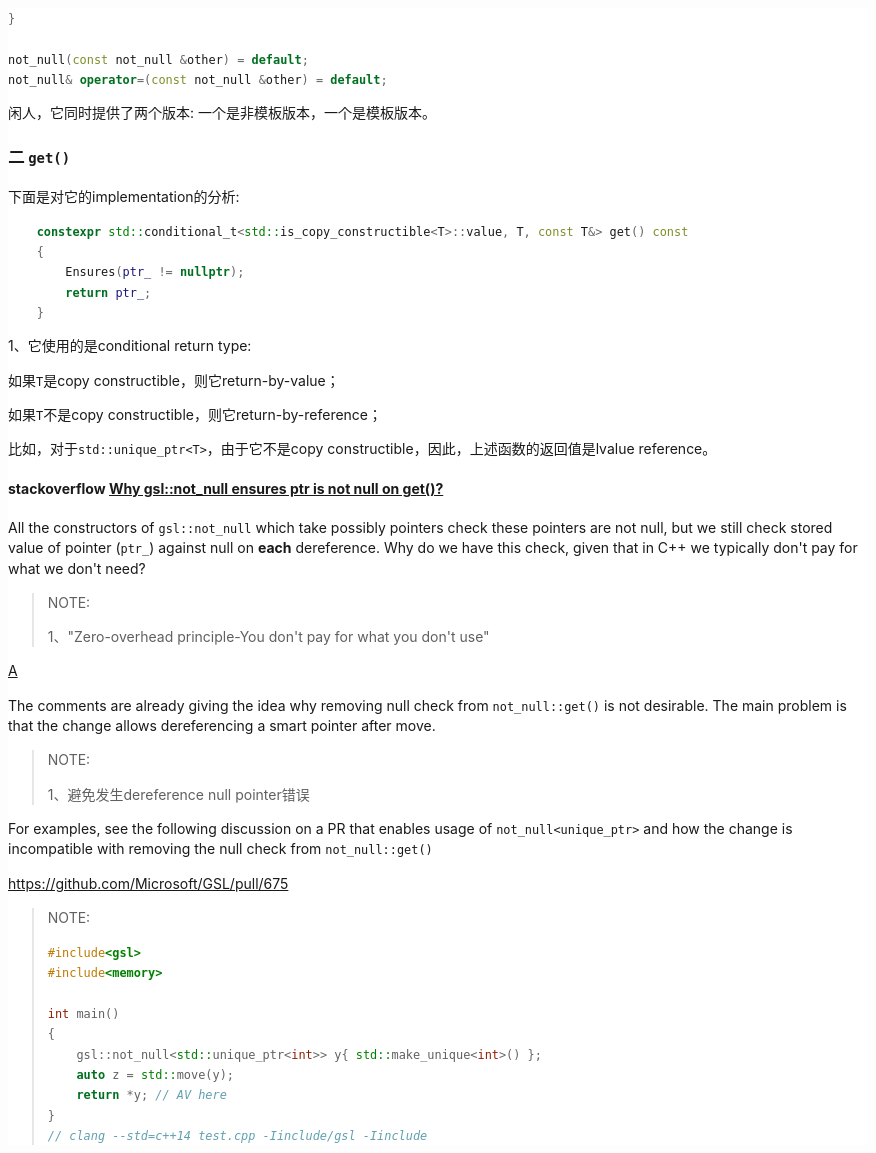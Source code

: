 ```C++
}

not_null(const not_null &other) = default;
not_null& operator=(const not_null &other) = default;

```

闲人，它同时提供了两个版本: 一个是非模板版本，一个是模板版本。



### 二 `get()`

下面是对它的implementation的分析:

```C++
	constexpr std::conditional_t<std::is_copy_constructible<T>::value, T, const T&> get() const
	{
		Ensures(ptr_ != nullptr);
		return ptr_;
	}
```

1、它使用的是conditional return type:

如果`T`是copy constructible，则它return-by-value；

如果`T`不是copy constructible，则它return-by-reference；

比如，对于`std::unique_ptr<T>`，由于它不是copy constructible，因此，上述函数的返回值是lvalue reference。

#### stackoverflow [Why gsl::not_null ensures ptr is not null on get()?](https://stackoverflow.com/questions/51157916/why-gslnot-null-ensures-ptr-is-not-null-on-get)

All the constructors of `gsl::not_null` which take possibly pointers check these pointers are not null, but we still check stored value of pointer (`ptr_`) against null on **each** dereference. Why do we have this check, given that in C++ we typically don't pay for what we don't need?

> NOTE: 
>
> 1、"Zero-overhead principle-You don't pay for what you don't use"

[A](https://stackoverflow.com/a/51163107)

The comments are already giving the idea why removing null check from `not_null::get()` is not desirable. The main problem is that the change allows dereferencing a smart pointer after move.

> NOTE:
>
> 1、避免发生dereference null pointer错误

For examples, see the following discussion on a PR that enables usage of `not_null<unique_ptr>` and how the change is incompatible with removing the null check from `not_null::get()`

https://github.com/Microsoft/GSL/pull/675

> NOTE: 
>
> ```C++
> #include<gsl>
> #include<memory>
> 
> int main()
> {
>     gsl::not_null<std::unique_ptr<int>> y{ std::make_unique<int>() };
>     auto z = std::move(y);
>     return *y; // AV here
> }
> // clang --std=c++14 test.cpp -Iinclude/gsl -Iinclude
> 